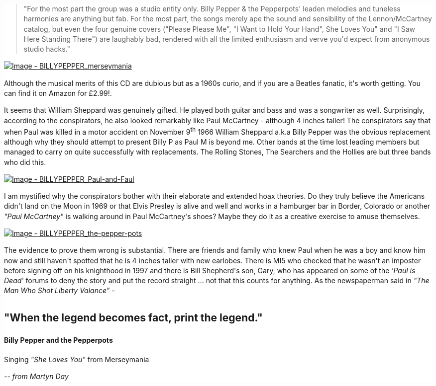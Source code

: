 
> "For the most part the group was a studio entity only. Billy Pepper & the Pepperpots' leaden melodies and tuneless harmonies are anything but fab. For the most part, the songs merely ape the sound and sensibility of the Lennon/McCartney catalog, but even the four genuine covers ("Please Please Me", "I Want to Hold Your Hand", She Loves You" and  "I Saw Here Standing There") are laughably bad, rendered with all the limited enthusiasm and verve you'd expect from anonymous studio hacks."

<div class="box" markdown="1">
<a href="/assets/images/2019/BILLYPEPPER_merseymania.jpg" title="Click for a larger image"><img src="/assets/images/2019/BILLYPEPPER_merseymania-thumb.jpg" width="150" alt="Image - BILLYPEPPER_merseymania"  class="photo left"/></a>

Although the musical merits of this CD are dubious but as a 1960s curio, and if you are a Beatles fanatic, it's worth getting. You can find it on Amazon for &pound;2.99!.

</div>

It seems that William Sheppard was genuinely gifted. He played both guitar and bass and was a songwriter as well. Surprisingly, according to the conspirators, he also looked remarkably like Paul McCartney - although 4 inches taller! The conspirators say that when Paul was killed in a motor accident on November 9<sup>th</sup> 1966 William Sheppard a.k.a Billy Pepper was the obvious replacement although why they should attempt to present Billy P as Paul M is beyond me. Other bands at the time lost leading members but managed to carry on quite successfully with replacements. The Rolling Stones, The Searchers and the Hollies are but three bands who did this.

<a href="/assets/images/2019/BILLYPEPPER_Paul-and-Faul.jpg" title="Click for a larger image"><img src="/assets/images/2019/BILLYPEPPER_Paul-and-Faul-thumb.jpg" width="250" alt="Image - BILLYPEPPER_Paul-and-Faul"  class="photo right"/></a>


I am mystified why the conspirators bother with their elaborate and extended hoax theories. Do they truly believe the Americans didn't land on the Moon in 1969 or that Elvis Presley is alive and well and works in a hamburger bar in Border, Colorado or another  <em>"Paul McCartney"</em> is walking around in Paul McCartney's shoes? Maybe they do it as a creative exercise to amuse themselves.

<a href="/assets/images/2019/BILLYPEPPER_the-pepper-pots.jpg" title="Click for a larger image"><img src="/assets/images/2019/BILLYPEPPER_the-pepper-pots-thumb.jpg" width="250" alt="Image - BILLYPEPPER_the-pepper-pots"  class="photo right"/></a>


The evidence to prove them wrong is substantial. There are friends and family who knew Paul when he was a boy and know him now and still haven't spotted that he is 4 inches taller with new earlobes. There is MI5 who checked that he wasn't an imposter before signing off on his knighthood in 1997 and there is Bill Shepherd's son, Gary, who has appeared on some of the  <em>'Paul is Dead'</em> forums to deny the story and put the record straight ... not that this counts for anything. As the newspaperman said in  <em>"The Man Who Shot Liberty Valance"</em> -

## "When the legend becomes fact, print the legend."

<div class="box" markdown="1">

#### Billy Pepper and the Pepperpots

Singing  <em>"She Loves You"</em> from Merseymania

<iframe width="600" height="450" src="https://www.youtube-nocookie.com/embed/3lV24PHpPNg?rel=0" frameborder="0" allowfullscreen></iframe>

</div>

<cite>-- from Martyn Day</cite>
